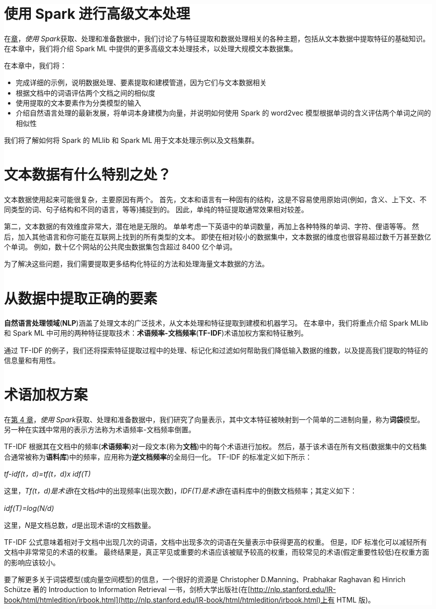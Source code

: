 # 使用 Spark 进行高级文本处理

在[章](04.html)，*使用 Spark*获取、处理和准备数据中，我们讨论了与特征提取和数据处理相关的各种主题，包括从文本数据中提取特征的基础知识。 在本章中，我们将介绍 Spark ML 中提供的更多高级文本处理技术，以处理大规模文本数据集。

在本章中，我们将：

*   完成详细的示例，说明数据处理、要素提取和建模管道，因为它们与文本数据相关
*   根据文档中的词语评估两个文档之间的相似度
*   使用提取的文本要素作为分类模型的输入
*   介绍自然语言处理的最新发展，将单词本身建模为向量，并说明如何使用 Spark 的 word2vec 模型根据单词的含义评估两个单词之间的相似性

我们将了解如何将 Spark 的 MLlib 和 Spark ML 用于文本处理示例以及文档集群。

# 文本数据有什么特别之处？

文本数据使用起来可能很复杂，主要原因有两个。 首先，文本和语言有一种固有的结构，这是不容易使用原始词(例如，含义、上下文、不同类型的词、句子结构和不同的语言，等等)捕捉到的。 因此，单纯的特征提取通常效果相对较差。

第二，文本数据的有效维度非常大，潜在地是无限的。 单单考虑一下英语中的单词数量，再加上各种特殊的单词、字符、俚语等等。 然后，加入其他语言和你可能在互联网上找到的所有类型的文本。 即使在相对较小的数据集中，文本数据的维度也很容易超过数千万甚至数亿个单词。 例如，数十亿个网站的公共爬虫数据集包含超过 8400 亿个单词。

为了解决这些问题，我们需要提取更多结构化特征的方法和处理海量文本数据的方法。

# 从数据中提取正确的要素

**自然语言处理领域**(**NLP**)涵盖了处理文本的广泛技术，从文本处理和特征提取到建模和机器学习。 在本章中，我们将重点介绍 Spark MLlib 和 Spark ML 中可用的两种特征提取技术：**术语频率-文档频率**(**TF-IDF**)术语加权方案和特征散列。

通过 TF-IDF 的例子，我们还将探索特征提取过程中的处理、标记化和过滤如何帮助我们降低输入数据的维数，以及提高我们提取的特征的信息量和有用性。

# 术语加权方案

在[第 4 章](04.html)，*使用 Spark*获取、处理和准备数据中，我们研究了向量表示，其中文本特征被映射到一个简单的二进制向量，称为**词袋**模型。 另一种在实践中常用的表示方法称为术语频率-文档频率倒置。

TF-IDF 根据其在文档中的频率(**术语频率**)对一段文本(称为**文档**)中的每个术语进行加权。 然后，基于该术语在所有文档(数据集中的文档集合通常被称为**语料库**)中的频率，应用称为**逆文档频率**的全局归一化。 TF-IDF 的标准定义如下所示：

*tf-idf(t，d)=tf(t，d)x idf(T)*

这里，*Tf(t，d)*是术语*t*在文档*d*中的出现频率(出现次数)，*IDF(T)*是术语*t*在语料库中的倒数文档频率；其定义如下：

*idf(T)=log(N/d)*

这里，*N*是文档总数，*d*是出现术语*t*的文档数量。

TF-IDF 公式意味着相对于文档中出现几次的词语，文档中出现多次的词语在矢量表示中获得更高的权重。 但是，IDF 标准化可以减轻所有文档中非常常见的术语的权重。 最终结果是，真正罕见或重要的术语应该被赋予较高的权重，而较常见的术语(假定重要性较低)在权重方面的影响应该较小。

要了解更多关于词袋模型(或向量空间模型)的信息，一个很好的资源是 Christopher D.Manning、Prabhakar Raghavan 和 Hinrich Schütze 著的 Introduction to Information Retrieval 一书，剑桥大学出版社(在[http://nlp.stanford.edu/IR-book/html/htmledition/irbook.html](http://nlp.stanford.edu/IR-book/html/htmledition/irbook.html)上有 HTML 版)。
